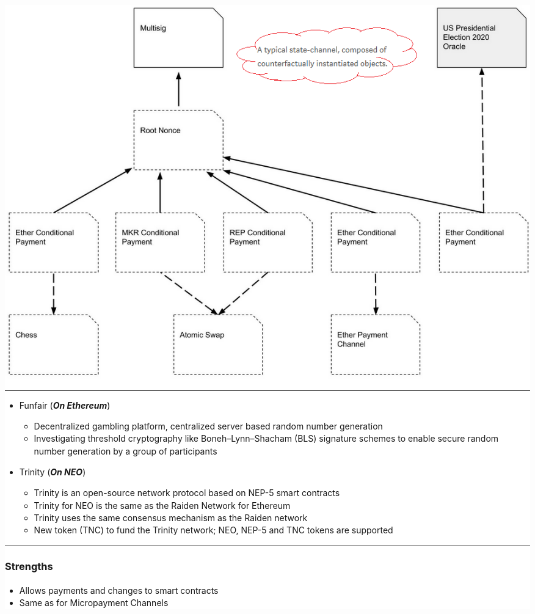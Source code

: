 ![Counterfactual w:600px](sources/Counterfactual.png)

-----

- Funfair (***On Ethereum***)
  - Decentralized gambling platform, centralized server based random number generation 
  - Investigating threshold cryptography like Boneh–Lynn–Shacham (BLS) signature schemes to enable secure random number 
  generation by a group of participants 

- Trinity  (***On NEO***)
  - Trinity is an open-source network protocol based on NEP-5 smart contracts
  - Trinity for NEO is the same as the Raiden Network for Ethereum
  - Trinity uses the same consensus mechanism as the Raiden network
  - New token (TNC) to fund the Trinity network; NEO, NEP-5 and TNC tokens are supported

-----

### Strengths

- Allows payments and changes to smart contracts
- Same as for Micropayment Channels
